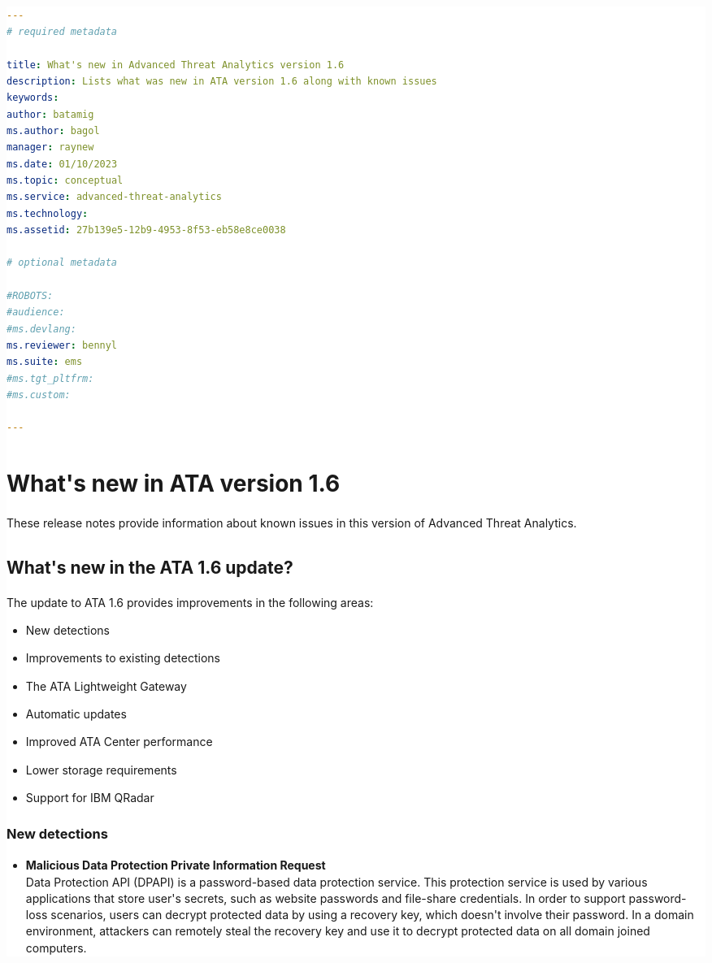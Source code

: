 ```yaml
---
# required metadata

title: What's new in Advanced Threat Analytics version 1.6
description: Lists what was new in ATA version 1.6 along with known issues
keywords:
author: batamig
ms.author: bagol
manager: raynew
ms.date: 01/10/2023
ms.topic: conceptual
ms.service: advanced-threat-analytics
ms.technology:
ms.assetid: 27b139e5-12b9-4953-8f53-eb58e8ce0038

# optional metadata

#ROBOTS:
#audience:
#ms.devlang:
ms.reviewer: bennyl
ms.suite: ems
#ms.tgt_pltfrm:
#ms.custom:

---
```


# What's new in ATA version 1.6

These release notes provide information about known issues in this version of  Advanced Threat Analytics.

## What's new in the ATA 1.6 update?

The update to ATA 1.6 provides improvements in the following areas:

- New detections

- Improvements to existing detections
- The ATA Lightweight Gateway
- Automatic updates
- Improved ATA Center performance
- Lower storage requirements
- Support for IBM QRadar

### New detections

- **Malicious Data Protection Private Information Request**  
Data Protection API (DPAPI) is a password-based data protection service. This protection service is used by various applications that store user's secrets, such as website passwords and file-share credentials. In order to support password-loss scenarios, users can decrypt protected data by using a recovery key, which doesn't involve their password. In a domain environment, attackers can remotely steal the recovery key and use it to decrypt protected data on all domain joined computers.
